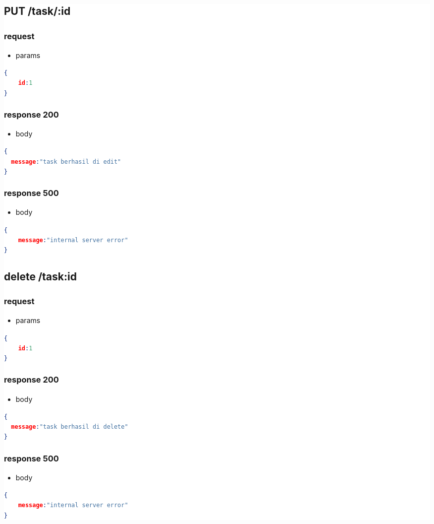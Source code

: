 

## PUT /task/:id
### request
- params
```json
{
    id:1
}
```
### response 200
- body 
```json
{
  message:"task berhasil di edit"
}
```
### response 500
- body
```json
{
    message:"internal server error"
}
```

## delete /task:id
### request
- params
```json
{
    id:1
}
```
### response 200
- body 
```json
{
  message:"task berhasil di delete"
}
```
### response 500
- body
```json
{
    message:"internal server error"
}
```